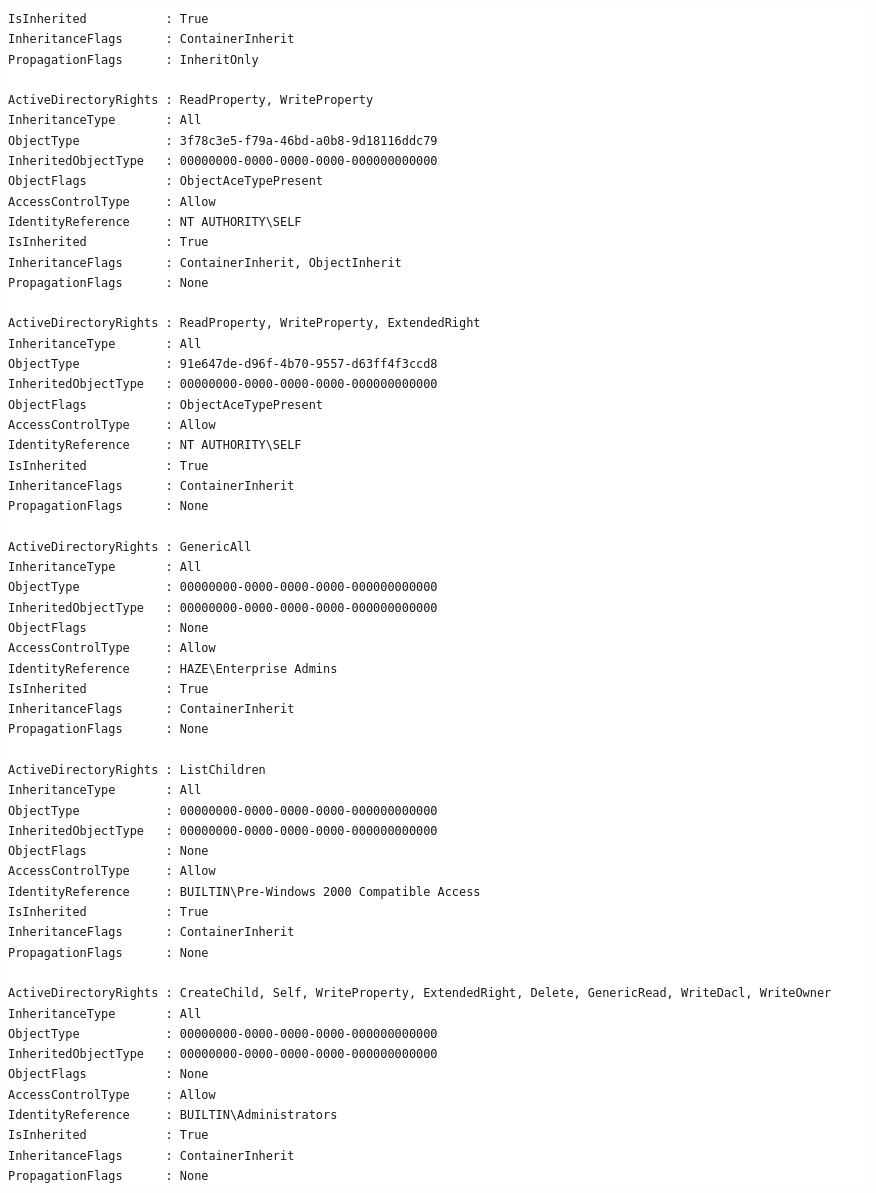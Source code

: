 ```
IsInherited           : True
InheritanceFlags      : ContainerInherit
PropagationFlags      : InheritOnly

ActiveDirectoryRights : ReadProperty, WriteProperty
InheritanceType       : All
ObjectType            : 3f78c3e5-f79a-46bd-a0b8-9d18116ddc79
InheritedObjectType   : 00000000-0000-0000-0000-000000000000
ObjectFlags           : ObjectAceTypePresent
AccessControlType     : Allow
IdentityReference     : NT AUTHORITY\SELF
IsInherited           : True
InheritanceFlags      : ContainerInherit, ObjectInherit
PropagationFlags      : None

ActiveDirectoryRights : ReadProperty, WriteProperty, ExtendedRight
InheritanceType       : All
ObjectType            : 91e647de-d96f-4b70-9557-d63ff4f3ccd8
InheritedObjectType   : 00000000-0000-0000-0000-000000000000
ObjectFlags           : ObjectAceTypePresent
AccessControlType     : Allow
IdentityReference     : NT AUTHORITY\SELF
IsInherited           : True
InheritanceFlags      : ContainerInherit
PropagationFlags      : None

ActiveDirectoryRights : GenericAll
InheritanceType       : All
ObjectType            : 00000000-0000-0000-0000-000000000000
InheritedObjectType   : 00000000-0000-0000-0000-000000000000
ObjectFlags           : None
AccessControlType     : Allow
IdentityReference     : HAZE\Enterprise Admins
IsInherited           : True
InheritanceFlags      : ContainerInherit
PropagationFlags      : None

ActiveDirectoryRights : ListChildren
InheritanceType       : All
ObjectType            : 00000000-0000-0000-0000-000000000000
InheritedObjectType   : 00000000-0000-0000-0000-000000000000
ObjectFlags           : None
AccessControlType     : Allow
IdentityReference     : BUILTIN\Pre-Windows 2000 Compatible Access
IsInherited           : True
InheritanceFlags      : ContainerInherit
PropagationFlags      : None

ActiveDirectoryRights : CreateChild, Self, WriteProperty, ExtendedRight, Delete, GenericRead, WriteDacl, WriteOwner
InheritanceType       : All
ObjectType            : 00000000-0000-0000-0000-000000000000
InheritedObjectType   : 00000000-0000-0000-0000-000000000000
ObjectFlags           : None
AccessControlType     : Allow
IdentityReference     : BUILTIN\Administrators
IsInherited           : True
InheritanceFlags      : ContainerInherit
PropagationFlags      : None

```
